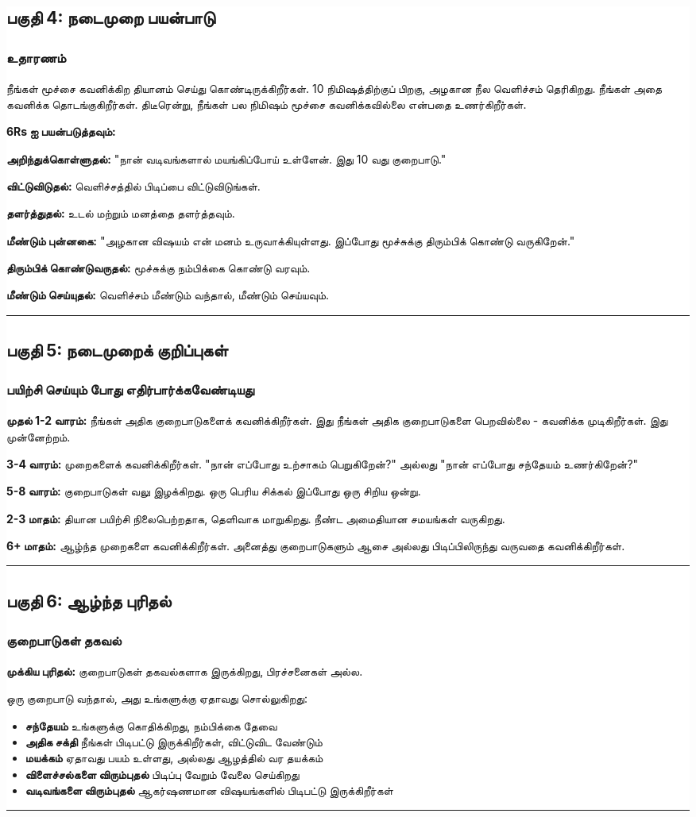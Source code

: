 ## பகுதி 4: நடைமுறை பயன்பாடு

### உதாரணம்

நீங்கள் மூச்சை கவனிக்கிற தியானம் செய்து கொண்டிருக்கிறீர்கள். 10 நிமிஷத்திற்குப் பிறகு, அழகான நீல வெளிச்சம் தெரிகிறது. நீங்கள் அதை கவனிக்க தொடங்குகிறீர்கள். திடீரென்று, நீங்கள் பல நிமிஷம் மூச்சை கவனிக்கவில்லை என்பதை உணர்கிறீர்கள்.

**6Rs ஐ பயன்படுத்தவும்:**

**அறிந்துக்கொள்ளுதல்:** "நான் வடிவங்களால் மயங்கிப்போய் உள்ளேன். இது 10 வது குறைபாடு."

**விட்டுவிடுதல்:** வெளிச்சத்தில் பிடிப்பை விட்டுவிடுங்கள்.

**தளர்த்துதல்:** உடல் மற்றும் மனத்தை தளர்த்தவும்.

**மீண்டும் புன்னகை:** "அழகான விஷயம் என் மனம் உருவாக்கியுள்ளது. இப்போது மூச்சுக்கு திரும்பிக் கொண்டு வருகிறேன்."

**திரும்பிக் கொண்டுவருதல்:** மூச்சுக்கு நம்பிக்கை கொண்டு வரவும்.

**மீண்டும் செய்யுதல்:** வெளிச்சம் மீண்டும் வந்தால், மீண்டும் செய்யவும்.

---

## பகுதி 5: நடைமுறைக் குறிப்புகள்

### பயிற்சி செய்யும் போது எதிர்பார்க்கவேண்டியது

**முதல் 1-2 வாரம்:** நீங்கள் அதிக குறைபாடுகளைக் கவனிக்கிறீர்கள். இது நீங்கள் அதிக குறைபாடுகளை பெறவில்லை - கவனிக்க முடிகிறீர்கள். இது முன்னேற்றம்.

**3-4 வாரம்:** முறைகளைக் கவனிக்கிறீர்கள். "நான் எப்போது உற்சாகம் பெறுகிறேன்?" அல்லது "நான் எப்போது சந்தேயம் உணர்கிறேன்?"

**5-8 வாரம்:** குறைபாடுகள் வலு இழக்கிறது. ஒரு பெரிய சிக்கல் இப்போது ஒரு சிறிய ஒன்று.

**2-3 மாதம்:** தியான பயிற்சி நிலைபெற்றதாக, தெளிவாக மாறுகிறது. நீண்ட அமைதியான சமயங்கள் வருகிறது.

**6+ மாதம்:** ஆழ்ந்த முறைகளை கவனிக்கிறீர்கள். அனைத்து குறைபாடுகளும் ஆசை அல்லது பிடிப்பிலிருந்து வருவதை கவனிக்கிறீர்கள்.

---

## பகுதி 6: ஆழ்ந்த புரிதல்

### குறைபாடுகள் தகவல்

**முக்கிய புரிதல்:** குறைபாடுகள் தகவல்களாக இருக்கிறது, பிரச்சனைகள் அல்ல.

ஒரு குறைபாடு வந்தால், அது உங்களுக்கு ஏதாவது சொல்லுகிறது:

- **சந்தேயம்** உங்களுக்கு கொதிக்கிறது, நம்பிக்கை தேவை
- **அதிக சக்தி** நீங்கள் பிடிபட்டு இருக்கிறீர்கள், விட்டுவிட வேண்டும்
- **மயக்கம்** ஏதாவது பயம் உள்ளது, அல்லது ஆழத்தில் வர தயக்கம்
- **விளைச்சல்களை விரும்புதல்** பிடிப்பு வேறும் வேலை செய்கிறது
- **வடிவங்களை விரும்புதல்** ஆகர்ஷணமான விஷயங்களில் பிடிபட்டு இருக்கிறீர்கள்

---